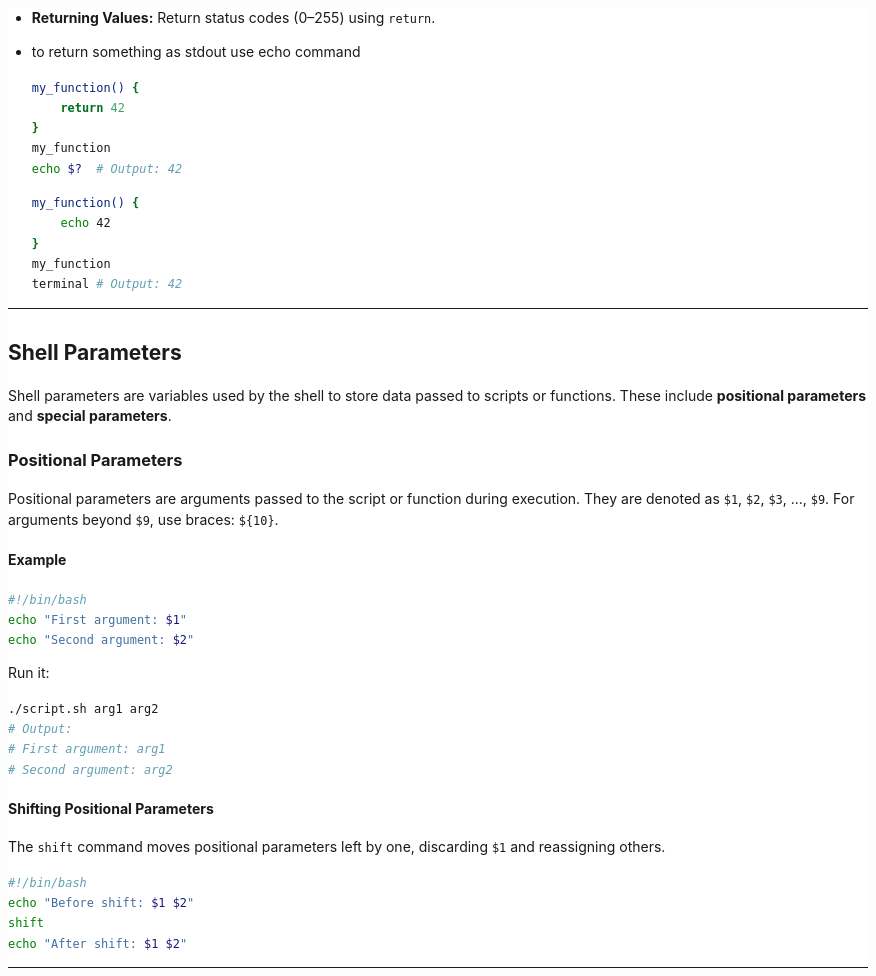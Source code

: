 - **Returning Values:** Return status codes (0–255) using `return`.
- to return something as stdout use echo command
  ```bash
  my_function() {
      return 42
  }
  my_function
  echo $?  # Output: 42
  ```

  ```bash
  my_function() {
      echo 42
  }
  my_function
  terminal # Output: 42
  ```
---

## **Shell Parameters**

Shell parameters are variables used by the shell to store data passed to scripts or functions. These include **positional parameters** and **special parameters**.

### **Positional Parameters**

Positional parameters are arguments passed to the script or function during execution. They are denoted as `$1`, `$2`, `$3`, ..., `$9`. For arguments beyond `$9`, use braces: `${10}`.

#### **Example**
```bash
#!/bin/bash
echo "First argument: $1"
echo "Second argument: $2"
```
Run it:
```bash
./script.sh arg1 arg2
# Output:
# First argument: arg1
# Second argument: arg2
```

#### **Shifting Positional Parameters**
The `shift` command moves positional parameters left by one, discarding `$1` and reassigning others.
```bash
#!/bin/bash
echo "Before shift: $1 $2"
shift
echo "After shift: $1 $2"
```

---
